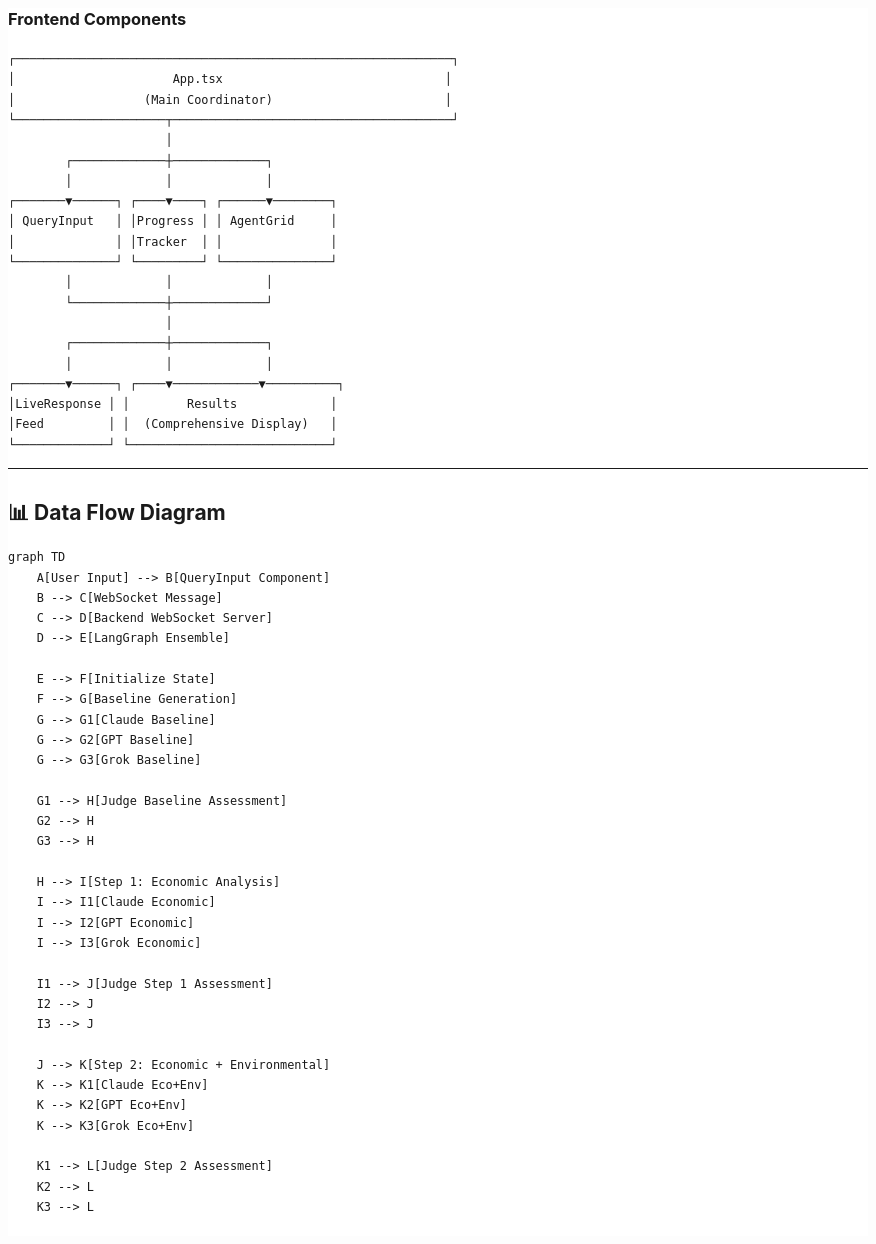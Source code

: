 ### Frontend Components
```
┌─────────────────────────────────────────────────────────────┐
│                      App.tsx                               │
│                  (Main Coordinator)                        │
└─────────────────────┬───────────────────────────────────────┘
                      │
        ┌─────────────┼─────────────┐
        │             │             │
┌───────▼──────┐ ┌────▼────┐ ┌──────▼────────┐
│ QueryInput   │ │Progress │ │ AgentGrid     │
│              │ │Tracker  │ │               │
└──────────────┘ └─────────┘ └───────────────┘
        │             │             │
        └─────────────┼─────────────┘
                      │
        ┌─────────────┼─────────────┐
        │             │             │
┌───────▼──────┐ ┌────▼────────────▼──────────┐
│LiveResponse │ │        Results             │
│Feed         │ │  (Comprehensive Display)   │
└─────────────┘ └────────────────────────────┘
```

---

## 📊 Data Flow Diagram

```mermaid
graph TD
    A[User Input] --> B[QueryInput Component]
    B --> C[WebSocket Message]
    C --> D[Backend WebSocket Server]
    D --> E[LangGraph Ensemble]
    
    E --> F[Initialize State]
    F --> G[Baseline Generation]
    G --> G1[Claude Baseline]
    G --> G2[GPT Baseline]  
    G --> G3[Grok Baseline]
    
    G1 --> H[Judge Baseline Assessment]
    G2 --> H
    G3 --> H
    
    H --> I[Step 1: Economic Analysis]
    I --> I1[Claude Economic]
    I --> I2[GPT Economic]
    I --> I3[Grok Economic]
    
    I1 --> J[Judge Step 1 Assessment]
    I2 --> J
    I3 --> J
    
    J --> K[Step 2: Economic + Environmental]
    K --> K1[Claude Eco+Env]
    K --> K2[GPT Eco+Env]
    K --> K3[Grok Eco+Env]
    
    K1 --> L[Judge Step 2 Assessment]
    K2 --> L
    K3 --> L
    
```